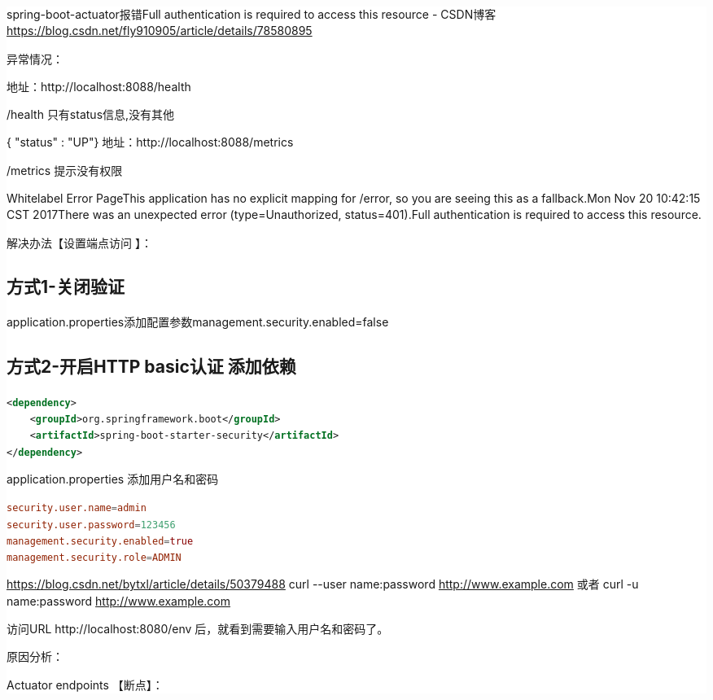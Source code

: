spring-boot-actuator报错Full authentication is required to access this resource - CSDN博客 https://blog.csdn.net/fly910905/article/details/78580895

异常情况：




地址：http://localhost:8088/health

/health  只有status信息,没有其他

{  "status" : "UP"}
地址：http://localhost:8088/metrics


/metrics 提示没有权限

Whitelabel Error PageThis application has no explicit mapping for /error, so you are seeing this as a fallback.Mon Nov 20 10:42:15 CST 2017There was an unexpected error (type=Unauthorized, status=401).Full authentication is required to access this resource.

解决办法【设置端点访问 】：

## 方式1-关闭验证 


application.properties添加配置参数management.security.enabled=false

## 方式2-开启HTTP basic认证 添加依赖    

```xml
<dependency>
    <groupId>org.springframework.boot</groupId>
    <artifactId>spring-boot-starter-security</artifactId>
</dependency>  
```

application.properties 添加用户名和密码
```conf
security.user.name=admin 
security.user.password=123456 
management.security.enabled=true 
management.security.role=ADMIN
```

https://blog.csdn.net/bytxl/article/details/50379488
curl --user name:password http://www.example.com
或者
curl -u name:password http://www.example.com


访问URL http://localhost:8080/env 后，就看到需要输入用户名和密码了。 



原因分析：



Actuator
 endpoints 【断点】：
